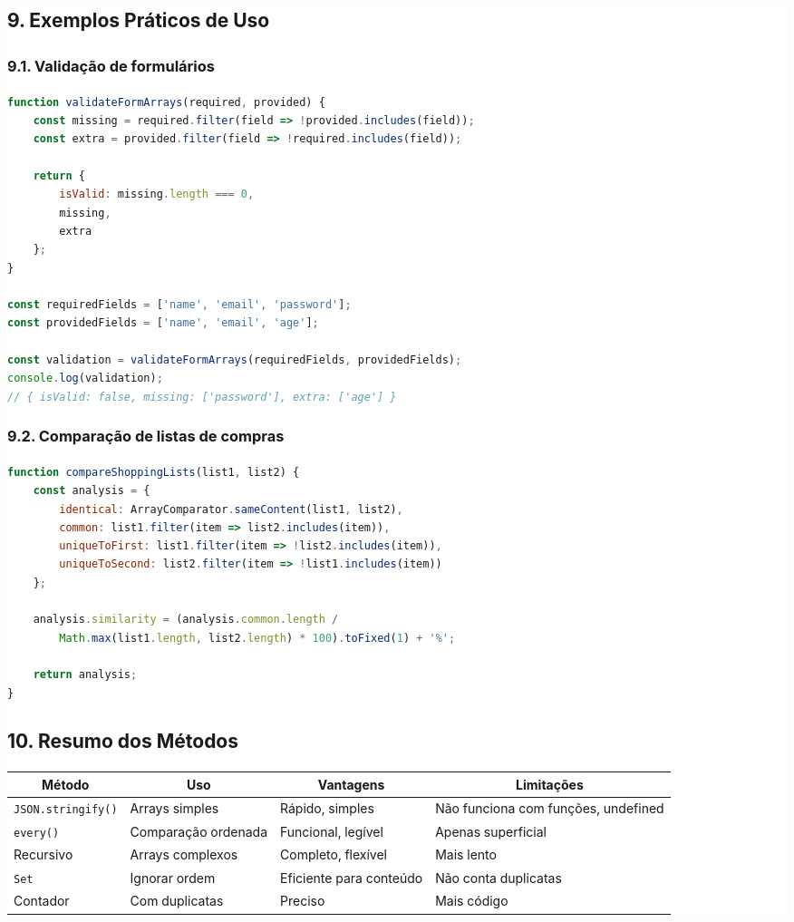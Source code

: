 ## 9. Exemplos Práticos de Uso

### 9.1. Validação de formulários

```javascript
function validateFormArrays(required, provided) {
    const missing = required.filter(field => !provided.includes(field));
    const extra = provided.filter(field => !required.includes(field));
    
    return {
        isValid: missing.length === 0,
        missing,
        extra
    };
}

const requiredFields = ['name', 'email', 'password'];
const providedFields = ['name', 'email', 'age'];

const validation = validateFormArrays(requiredFields, providedFields);
console.log(validation);
// { isValid: false, missing: ['password'], extra: ['age'] }
```

### 9.2. Comparação de listas de compras

```javascript
function compareShoppingLists(list1, list2) {
    const analysis = {
        identical: ArrayComparator.sameContent(list1, list2),
        common: list1.filter(item => list2.includes(item)),
        uniqueToFirst: list1.filter(item => !list2.includes(item)),
        uniqueToSecond: list2.filter(item => !list1.includes(item))
    };
    
    analysis.similarity = (analysis.common.length / 
        Math.max(list1.length, list2.length) * 100).toFixed(1) + '%';
    
    return analysis;
}
```

## 10. Resumo dos Métodos

| Método | Uso | Vantagens | Limitações |
|--------|-----|-----------|------------|
| `JSON.stringify()` | Arrays simples | Rápido, simples | Não funciona com funções, undefined |
| `every()` | Comparação ordenada | Funcional, legível | Apenas superficial |
| Recursivo | Arrays complexos | Completo, flexível | Mais lento |
| `Set` | Ignorar ordem | Eficiente para conteúdo | Não conta duplicatas |
| Contador | Com duplicatas | Preciso | Mais código |
